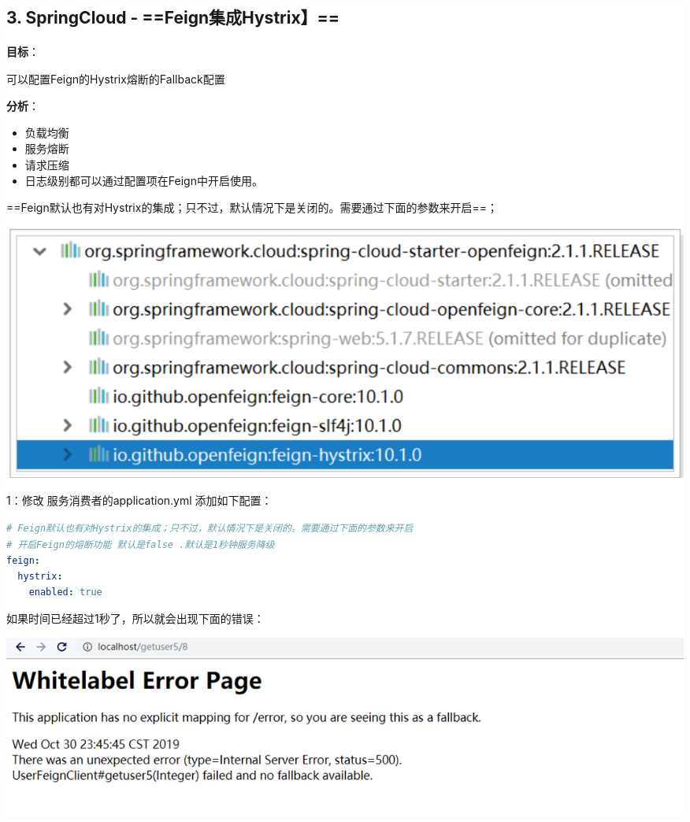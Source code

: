 





## 3.  SpringCloud - ==Feign集成Hystrix】==

**目标**：

可以配置Feign的Hystrix熔断的Fallback配置

**分析**：

- 负载均衡
- 服务熔断
- 请求压缩
- 日志级别都可以通过配置项在Feign中开启使用。

==Feign默认也有对Hystrix的集成；只不过，默认情况下是关闭的。需要通过下面的参数来开启==；

![1567740090270](assets/1567740090270.png)


1：修改 服务消费者的application.yml 添加如下配置：

```yml
# Feign默认也有对Hystrix的集成；只不过，默认情况下是关闭的。需要通过下面的参数来开启
# 开启Feign的熔断功能 默认是false .默认是1秒钟服务降级
feign:
  hystrix:
    enabled: true 
```

如果时间已经超过1秒了，所以就会出现下面的错误：

![image-20191030234617701](assets/image-20191030234617701.png)
